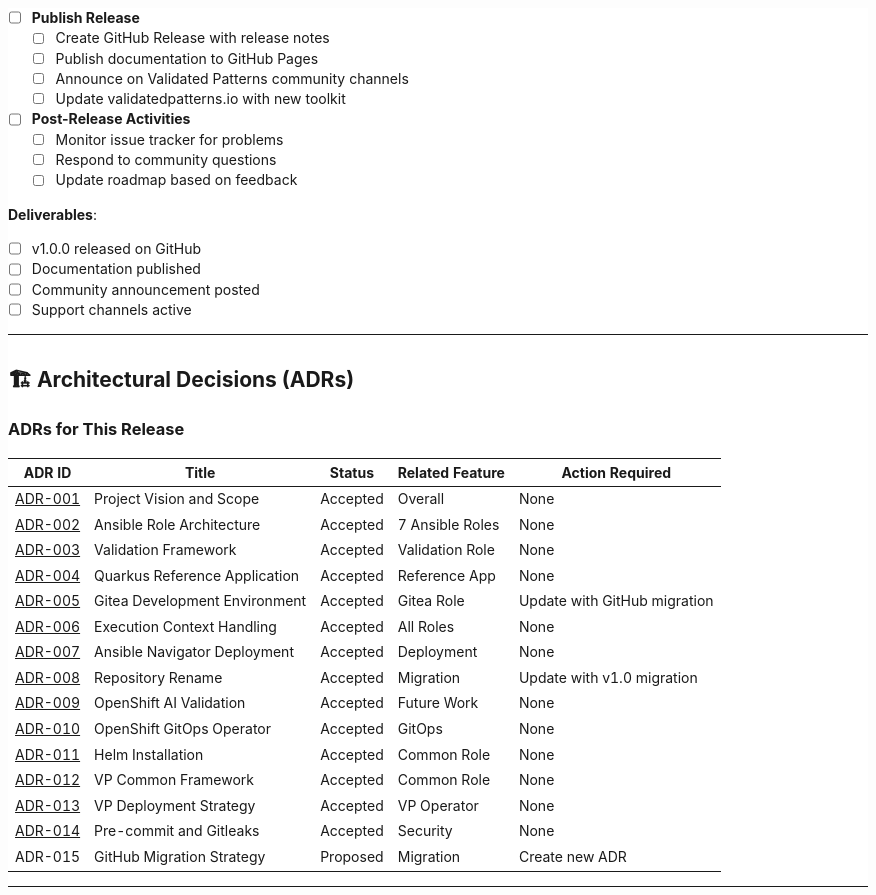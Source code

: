 - [ ] **Publish Release**
  - [ ] Create GitHub Release with release notes
  - [ ] Publish documentation to GitHub Pages
  - [ ] Announce on Validated Patterns community channels
  - [ ] Update validatedpatterns.io with new toolkit

- [ ] **Post-Release Activities**
  - [ ] Monitor issue tracker for problems
  - [ ] Respond to community questions
  - [ ] Update roadmap based on feedback

**Deliverables**:
- [ ] v1.0.0 released on GitHub
- [ ] Documentation published
- [ ] Community announcement posted
- [ ] Support channels active

---

## 🏗️ Architectural Decisions (ADRs)

### ADRs for This Release

| ADR ID | Title | Status | Related Feature | Action Required |
|--------|-------|--------|-----------------|-----------------|
| [ADR-001](./adr/ADR-001-project-vision-and-scope.md) | Project Vision and Scope | Accepted | Overall | None |
| [ADR-002](./adr/ADR-002-ansible-role-architecture.md) | Ansible Role Architecture | Accepted | 7 Ansible Roles | None |
| [ADR-003](./adr/ADR-003-validation-framework.md) | Validation Framework | Accepted | Validation Role | None |
| [ADR-004](./adr/ADR-004-quarkus-reference-application.md) | Quarkus Reference Application | Accepted | Reference App | None |
| [ADR-005](./adr/ADR-005-gitea-development-environment.md) | Gitea Development Environment | Accepted | Gitea Role | Update with GitHub migration |
| [ADR-006](./adr/ADR-006-execution-context-handling.md) | Execution Context Handling | Accepted | All Roles | None |
| [ADR-007](./adr/ADR-007-ansible-navigator-deployment.md) | Ansible Navigator Deployment | Accepted | Deployment | None |
| [ADR-008](./adr/ADR-008-repository-rename.md) | Repository Rename | Accepted | Migration | Update with v1.0 migration |
| [ADR-009](./adr/ADR-009-openshift-ai-validation.md) | OpenShift AI Validation | Accepted | Future Work | None |
| [ADR-010](./adr/ADR-010-openshift-gitops-operator.md) | OpenShift GitOps Operator | Accepted | GitOps | None |
| [ADR-011](./adr/ADR-011-helm-installation.md) | Helm Installation | Accepted | Common Role | None |
| [ADR-012](./adr/ADR-012-validated-patterns-common-framework.md) | VP Common Framework | Accepted | Common Role | None |
| [ADR-013](./adr/ADR-013-validated-patterns-deployment-strategy.md) | VP Deployment Strategy | Accepted | VP Operator | None |
| [ADR-014](./adr/ADR-014-pre-commit-hooks-gitleaks.md) | Pre-commit and Gitleaks | Accepted | Security | None |
| ADR-015 | GitHub Migration Strategy | Proposed | Migration | Create new ADR |

---
